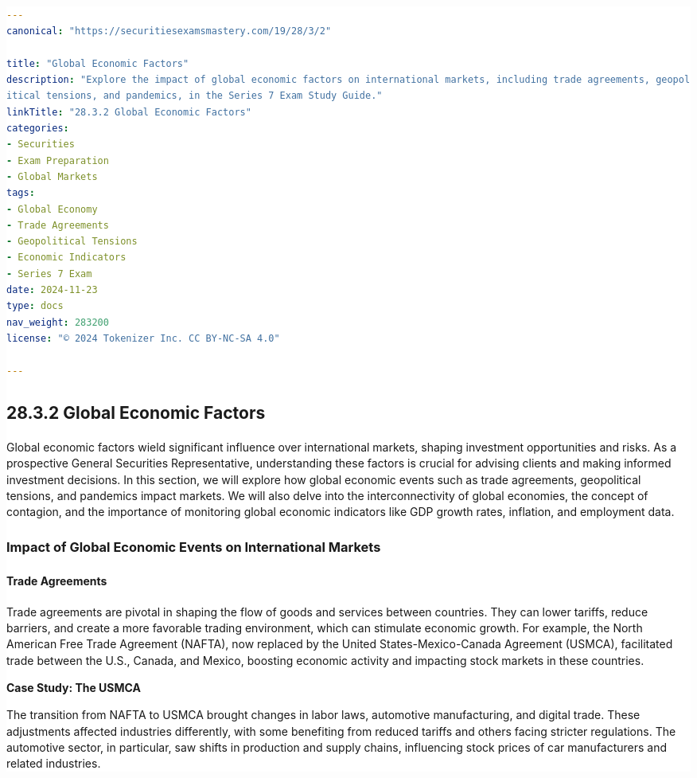 ```yaml
---
canonical: "https://securitiesexamsmastery.com/19/28/3/2"

title: "Global Economic Factors"
description: "Explore the impact of global economic factors on international markets, including trade agreements, geopolitical tensions, and pandemics, in the Series 7 Exam Study Guide."
linkTitle: "28.3.2 Global Economic Factors"
categories:
- Securities
- Exam Preparation
- Global Markets
tags:
- Global Economy
- Trade Agreements
- Geopolitical Tensions
- Economic Indicators
- Series 7 Exam
date: 2024-11-23
type: docs
nav_weight: 283200
license: "© 2024 Tokenizer Inc. CC BY-NC-SA 4.0"

---
```


## 28.3.2 Global Economic Factors

Global economic factors wield significant influence over international markets, shaping investment opportunities and risks. As a prospective General Securities Representative, understanding these factors is crucial for advising clients and making informed investment decisions. In this section, we will explore how global economic events such as trade agreements, geopolitical tensions, and pandemics impact markets. We will also delve into the interconnectivity of global economies, the concept of contagion, and the importance of monitoring global economic indicators like GDP growth rates, inflation, and employment data.

### Impact of Global Economic Events on International Markets

#### Trade Agreements

Trade agreements are pivotal in shaping the flow of goods and services between countries. They can lower tariffs, reduce barriers, and create a more favorable trading environment, which can stimulate economic growth. For example, the North American Free Trade Agreement (NAFTA), now replaced by the United States-Mexico-Canada Agreement (USMCA), facilitated trade between the U.S., Canada, and Mexico, boosting economic activity and impacting stock markets in these countries.

**Case Study: The USMCA**

The transition from NAFTA to USMCA brought changes in labor laws, automotive manufacturing, and digital trade. These adjustments affected industries differently, with some benefiting from reduced tariffs and others facing stricter regulations. The automotive sector, in particular, saw shifts in production and supply chains, influencing stock prices of car manufacturers and related industries.
